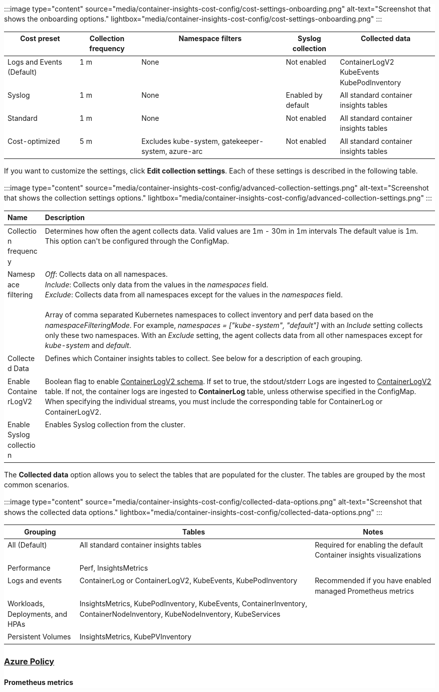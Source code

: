 :::image type="content" source="media/container-insights-cost-config/cost-settings-onboarding.png" alt-text="Screenshot that shows the onboarding options." lightbox="media/container-insights-cost-config/cost-settings-onboarding.png" :::

| Cost preset | Collection frequency | Namespace filters | Syslog collection | Collected data |
| --- | --- | --- | --- | --- |
| Logs and Events (Default) | 1 m | None | Not enabled | ContainerLogV2<br>KubeEvents<br>KubePodInventory |
| Syslog | 1 m | None | Enabled by default | All standard container insights tables |
| Standard | 1 m | None | Not enabled | All standard container insights tables |
| Cost-optimized | 5 m | Excludes kube-system, gatekeeper-system, azure-arc | Not enabled | All standard container insights tables |

If you want to customize the settings, click **Edit collection settings**. Each of these settings is described in the following table.

:::image type="content" source="media/container-insights-cost-config/advanced-collection-settings.png" alt-text="Screenshot that shows the collection settings options." lightbox="media/container-insights-cost-config/advanced-collection-settings.png" :::

| Name | Description |
|:---|:---|
| Collection frequency | Determines how often the agent collects data.  Valid values are 1m - 30m in 1m intervals The default value is 1m. This option can't be configured through the ConfigMap.|
| Namespace filtering | *Off*: Collects data on all namespaces.<br>*Include*: Collects only data from the values in the *namespaces* field.<br>*Exclude*: Collects data from all namespaces except for the values in the *namespaces* field.<br><br>Array of comma separated Kubernetes namespaces to collect inventory and perf data based on the _namespaceFilteringMode_. For example, *namespaces = ["kube-system", "default"]* with an _Include_ setting collects only these two namespaces. With an _Exclude_ setting, the agent collects data from all other namespaces except for _kube-system_ and _default_.  |
| Collected Data | Defines which Container insights tables to collect. See below for a description of each grouping.  |
| Enable ContainerLogV2 | Boolean flag to enable [ContainerLogV2 schema](./container-insights-logs-schema.md). If set to true, the stdout/stderr Logs are ingested to [ContainerLogV2](container-insights-logs-schema.md) table. If not, the container logs are ingested to **ContainerLog** table, unless otherwise specified in the ConfigMap. When specifying the individual streams, you must include the corresponding table for ContainerLog or ContainerLogV2. |
| Enable Syslog collection | Enables Syslog collection from the cluster. |


The **Collected data** option allows you to select the tables that are populated for the cluster. The tables are grouped by the most common scenarios. 

:::image type="content" source="media/container-insights-cost-config/collected-data-options.png" alt-text="Screenshot that shows the collected data options." lightbox="media/container-insights-cost-config/collected-data-options.png" :::

| Grouping | Tables | Notes |
| --- | --- | --- |
| All (Default) | All standard container insights tables | Required for enabling the default Container insights visualizations |
| Performance | Perf, InsightsMetrics | |
| Logs and events | ContainerLog or ContainerLogV2, KubeEvents, KubePodInventory | Recommended if you have enabled managed Prometheus metrics |
| Workloads, Deployments, and HPAs | InsightsMetrics, KubePodInventory, KubeEvents, ContainerInventory, ContainerNodeInventory, KubeNodeInventory, KubeServices | |
| Persistent Volumes | InsightsMetrics, KubePVInventory | |

### [Azure Policy](#tab/policy)

#### Prometheus metrics
